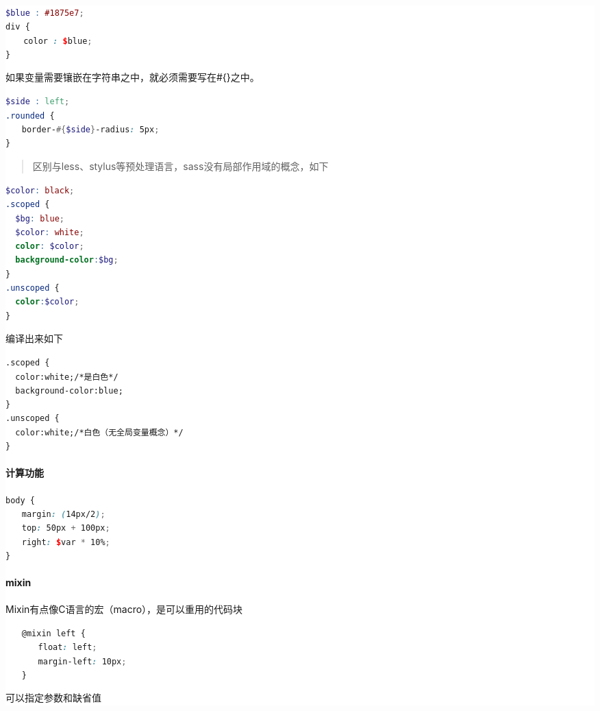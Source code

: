 ```scss
$blue : #1875e7;　
div {
　  color : $blue;
}
```
如果变量需要镶嵌在字符串之中，就必须需要写在#{}之中。

```scss
$side : left;
.rounded {
　　border-#{$side}-radius: 5px;
}
```
> 区别与less、stylus等预处理语言，sass没有局部作用域的概念，如下

```scss
$color: black;
.scoped {
  $bg: blue;
  $color: white;
  color: $color;
  background-color:$bg;
}
.unscoped {
  color:$color;
}
```

编译出来如下

```
.scoped {
  color:white;/*是白色*/
  background-color:blue;
}
.unscoped {
  color:white;/*白色（无全局变量概念）*/
}
```


#### 计算功能
    
```scss
body {
　　margin: (14px/2);
　　top: 50px + 100px;
　　right: $var * 10%;
}
```
####  mixin

Mixin有点像C语言的宏（macro），是可以重用的代码块

```scss
　　@mixin left {
　　　　float: left;
　　　　margin-left: 10px;
　　}
```
可以指定参数和缺省值
